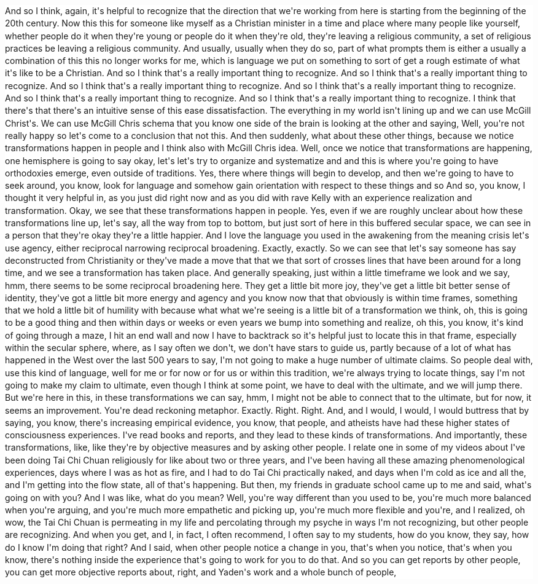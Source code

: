 And so I think, again, it's helpful to recognize that the direction that we're working from here is starting from the beginning of the 20th century. Now this this for someone like myself as a Christian minister in a time and place where many people like yourself, whether people do it when they're young or people do it when they're old, they're leaving a religious community, a set of religious practices be leaving a religious community. And usually, usually when they do so, part of what prompts them is either a usually a combination of this this no longer works for me, which is language we put on something to sort of get a rough estimate of what it's like to be a Christian. And so I think that's a really important thing to recognize. And so I think that's a really important thing to recognize. And so I think that's a really important thing to recognize. And so I think that's a really important thing to recognize. And so I think that's a really important thing to recognize. And so I think that's a really important thing to recognize. I think that there's that there's an intuitive sense of this ease dissatisfaction. The everything in my world isn't lining up and we can use McGill Christ's. We can use McGill Chris schema that you know one side of the brain is looking at the other and saying, Well, you're not really happy so let's come to a conclusion that not this. And then suddenly, what about these other things, because we notice transformations happen in people and I think also with McGill Chris idea. Well, once we notice that transformations are happening, one hemisphere is going to say okay, let's let's try to organize and systematize and and this is where you're going to have orthodoxies emerge, even outside of traditions. Yes, there where things will begin to develop, and then we're going to have to seek around, you know, look for language and somehow gain orientation with respect to these things and so And so, you know, I thought it very helpful in, as you just did right now and as you did with rave Kelly with an experience realization and transformation. Okay, we see that these transformations happen in people. Yes, even if we are roughly unclear about how these transformations line up, let's say, all the way from top to bottom, but just sort of here in this buffered secular space, we can see in a person that they're okay they're a little happier. And I love the language you used in the awakening from the meaning crisis let's use agency, either reciprocal narrowing reciprocal broadening. Exactly, exactly. So we can see that let's say someone has say deconstructed from Christianity or they've made a move that that we that sort of crosses lines that have been around for a long time, and we see a transformation has taken place. And generally speaking, just within a little timeframe we look and we say, hmm, there seems to be some reciprocal broadening here. They get a little bit more joy, they've get a little bit better sense of identity, they've got a little bit more energy and agency and you know now that that obviously is within time frames, something that we hold a little bit of humility with because what what we're seeing is a little bit of a transformation we think, oh, this is going to be a good thing and then within days or weeks or even years we bump into something and realize, oh this, you know, it's kind of going through a maze, I hit an end wall and now I have to backtrack so it's helpful just to locate this in that frame, especially within the secular sphere, where, as I say often we don't, we don't have stars to guide us, partly because of a lot of what has happened in the West over the last 500 years to say, I'm not going to make a huge number of ultimate claims. So people deal with, use this kind of language, well for me or for now or for us or within this tradition, we're always trying to locate things, say I'm not going to make my claim to ultimate, even though I think at some point, we have to deal with the ultimate, and we will jump there. But we're here in this, in these transformations we can say, hmm, I might not be able to connect that to the ultimate, but for now, it seems an improvement. You're dead reckoning metaphor. Exactly. Right. Right. And, and I would, I would, I would buttress that by saying, you know, there's increasing empirical evidence, you know, that people, and atheists have had these higher states of consciousness experiences. I've read books and reports, and they lead to these kinds of transformations. And importantly, these transformations, like, like they're by objective measures and by asking other people. I relate one in some of my videos about I've been doing Tai Chi Chuan religiously for like about two or three years, and I've been having all these amazing phenomenological experiences, days where I was as hot as fire, and I had to do Tai Chi practically naked, and days when I'm cold as ice and all the, and I'm getting into the flow state, all of that's happening. But then, my friends in graduate school came up to me and said, what's going on with you? And I was like, what do you mean? Well, you're way different than you used to be, you're much more balanced when you're arguing, and you're much more empathetic and picking up, you're much more flexible and you're, and I realized, oh wow, the Tai Chi Chuan is permeating in my life and percolating through my psyche in ways I'm not recognizing, but other people are recognizing. And when you get, and I, in fact, I often recommend, I often say to my students, how do you know, they say, how do I know I'm doing that right? And I said, when other people notice a change in you, that's when you notice, that's when you know, there's nothing inside the experience that's going to work for you to do that. And so you can get reports by other people, you can get more objective reports about, right, and Yaden's work and a whole bunch of people,